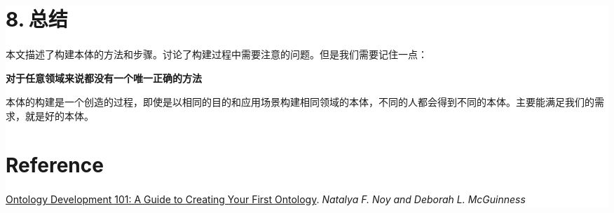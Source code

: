 # 8. 总结

本文描述了构建本体的方法和步骤。讨论了构建过程中需要注意的问题。但是我们需要记住一点：

**对于任意领域来说都没有一个唯一正确的方法**

本体的构建是一个创造的过程，即使是以相同的目的和应用场景构建相同领域的本体，不同的人都会得到不同的本体。主要能满足我们的需求，就是好的本体。

# Reference

[Ontology Development 101: A Guide to Creating Your First Ontology](https://protege.stanford.edu/publications/ontology_development/ontology101.pdf). *Natalya F. Noy and Deborah L. McGuinness* 
